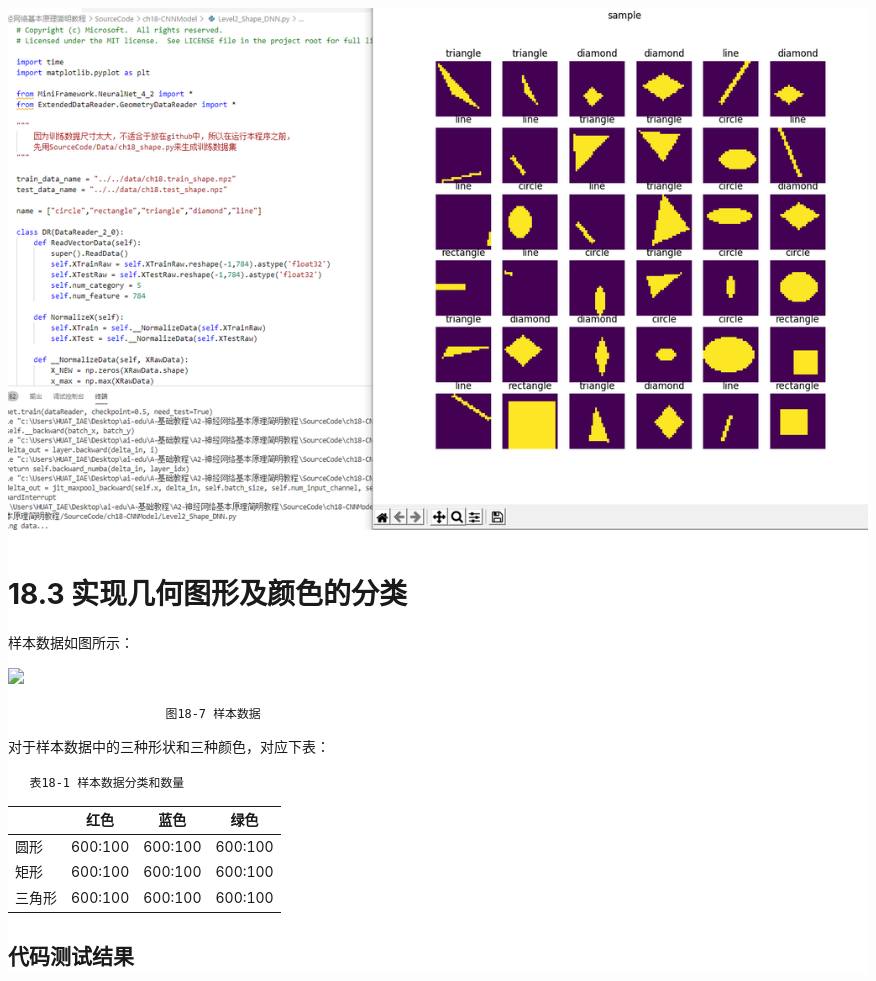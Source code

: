 ![](image/ch18-2.2.png)


# 18.3 实现几何图形及颜色的分类 #

样本数据如图所示：

<img src="https://aiedugithub4a2.blob.core.windows.net/a2-images/Images/18/shape_color_sample.png" ch="500" />

                          图18-7 样本数据

对于样本数据中的三种形状和三种颜色，对应下表：

       表18-1 样本数据分类和数量

||红色|蓝色|绿色|
|---|---|---|---|
|圆形|600:100|600:100|600:100|
|矩形|600:100|600:100|600:100|
|三角形|600:100|600:100|600:100|

## 代码测试结果 ##